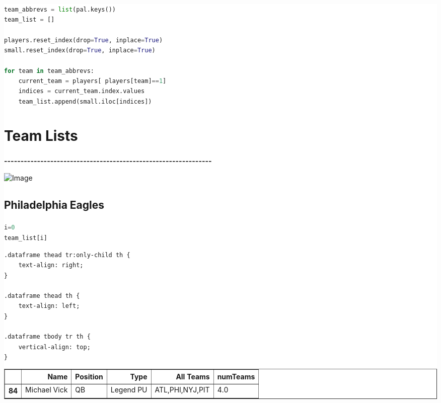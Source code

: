 


```python
team_abbrevs = list(pal.keys())
team_list = []

players.reset_index(drop=True, inplace=True)
small.reset_index(drop=True, inplace=True)

for team in team_abbrevs:
    current_team = players[ players[team]==1]
    indices = current_team.index.values
    team_list.append(small.iloc[indices])
```

# Team Lists
**---------------------------------------------------------------**

![Image](http://content.sportslogos.net/logos/7/167/thumbs/960.gif)

##  Philadelphia Eagles 


```python
i=0
team_list[i]
```




<div>


    .dataframe thead tr:only-child th {
        text-align: right;
    }

    .dataframe thead th {
        text-align: left;
    }

    .dataframe tbody tr th {
        vertical-align: top;
    }
</style>
<table border="1" class="dataframe">
  <thead>
    <tr style="text-align: right;">
      <th></th>
      <th>Name</th>
      <th>Position</th>
      <th>Type</th>
      <th>All Teams</th>
      <th>numTeams</th>
    </tr>
  </thead>
  <tbody>
    <tr>
      <th>84</th>
      <td>Michael Vick</td>
      <td>QB</td>
      <td>Legend PU</td>
      <td>ATL,PHI,NYJ,PIT</td>
      <td>4.0</td>
    </tr>
    <tr>